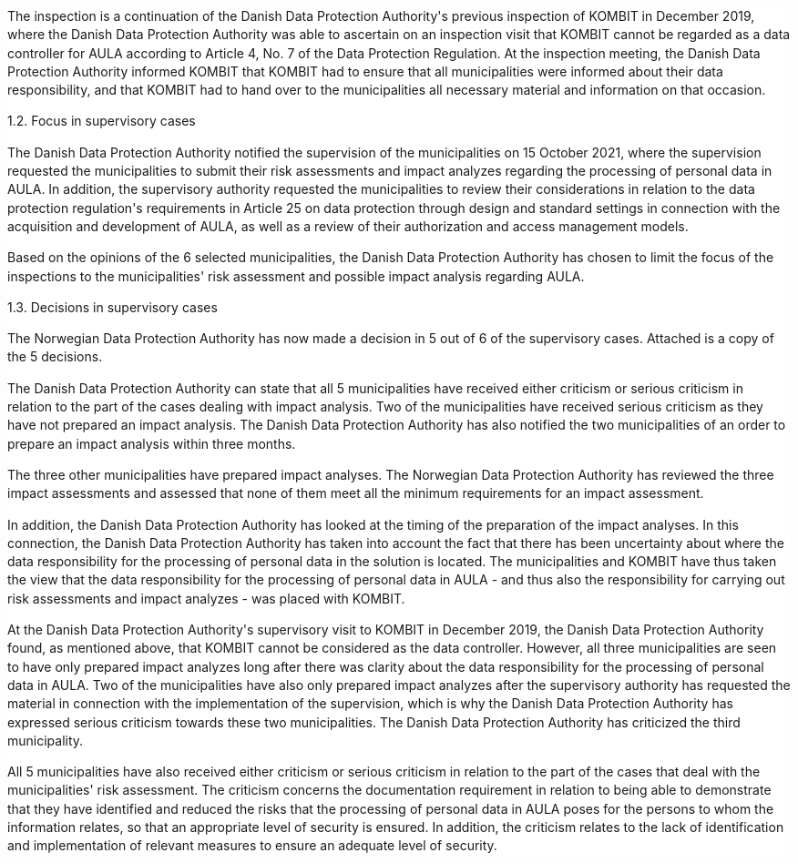 The inspection is a continuation of the Danish Data Protection Authority's previous inspection of KOMBIT in December 2019, where the Danish Data Protection Authority was able to ascertain on an inspection visit that KOMBIT cannot be regarded as a data controller for AULA according to Article 4, No. 7 of the Data Protection Regulation. At the inspection meeting, the Danish Data Protection Authority informed KOMBIT that KOMBIT had to ensure that all municipalities were informed about their data responsibility, and that KOMBIT had to hand over to the municipalities all necessary material and information on that occasion.

1.2. Focus in supervisory cases

The Danish Data Protection Authority notified the supervision of the municipalities on 15 October 2021, where the supervision requested the municipalities to submit their risk assessments and impact analyzes regarding the processing of personal data in AULA. In addition, the supervisory authority requested the municipalities to review their considerations in relation to the data protection regulation's requirements in Article 25 on data protection through design and standard settings in connection with the acquisition and development of AULA, as well as a review of their authorization and access management models.

Based on the opinions of the 6 selected municipalities, the Danish Data Protection Authority has chosen to limit the focus of the inspections to the municipalities' risk assessment and possible impact analysis regarding AULA.

1.3. Decisions in supervisory cases

The Norwegian Data Protection Authority has now made a decision in 5 out of 6 of the supervisory cases. Attached is a copy of the 5 decisions.

The Danish Data Protection Authority can state that all 5 municipalities have received either criticism or serious criticism in relation to the part of the cases dealing with impact analysis. Two of the municipalities have received serious criticism as they have not prepared an impact analysis. The Danish Data Protection Authority has also notified the two municipalities of an order to prepare an impact analysis within three months.

The three other municipalities have prepared impact analyses. The Norwegian Data Protection Authority has reviewed the three impact assessments and assessed that none of them meet all the minimum requirements for an impact assessment.

In addition, the Danish Data Protection Authority has looked at the timing of the preparation of the impact analyses. In this connection, the Danish Data Protection Authority has taken into account the fact that there has been uncertainty about where the data responsibility for the processing of personal data in the solution is located. The municipalities and KOMBIT have thus taken the view that the data responsibility for the processing of personal data in AULA - and thus also the responsibility for carrying out risk assessments and impact analyzes - was placed with KOMBIT.

At the Danish Data Protection Authority's supervisory visit to KOMBIT in December 2019, the Danish Data Protection Authority found, as mentioned above, that KOMBIT cannot be considered as the data controller. However, all three municipalities are seen to have only prepared impact analyzes long after there was clarity about the data responsibility for the processing of personal data in AULA. Two of the municipalities have also only prepared impact analyzes after the supervisory authority has requested the material in connection with the implementation of the supervision, which is why the Danish Data Protection Authority has expressed serious criticism towards these two municipalities. The Danish Data Protection Authority has criticized the third municipality.

All 5 municipalities have also received either criticism or serious criticism in relation to the part of the cases that deal with the municipalities' risk assessment. The criticism concerns the documentation requirement in relation to being able to demonstrate that they have identified and reduced the risks that the processing of personal data in AULA poses for the persons to whom the information relates, so that an appropriate level of security is ensured. In addition, the criticism relates to the lack of identification and implementation of relevant measures to ensure an adequate level of security.

